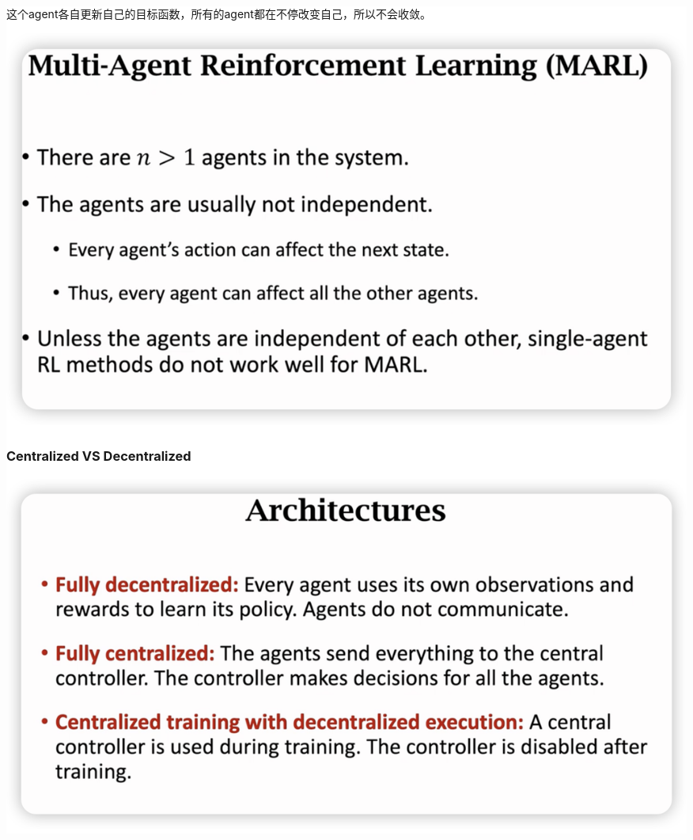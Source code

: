 这个agent各自更新自己的目标函数，所有的agent都在不停改变自己，所以不会收敛。

![Alt text](image-102.png)


### Centralized VS Decentralized

![](image-104.png)
